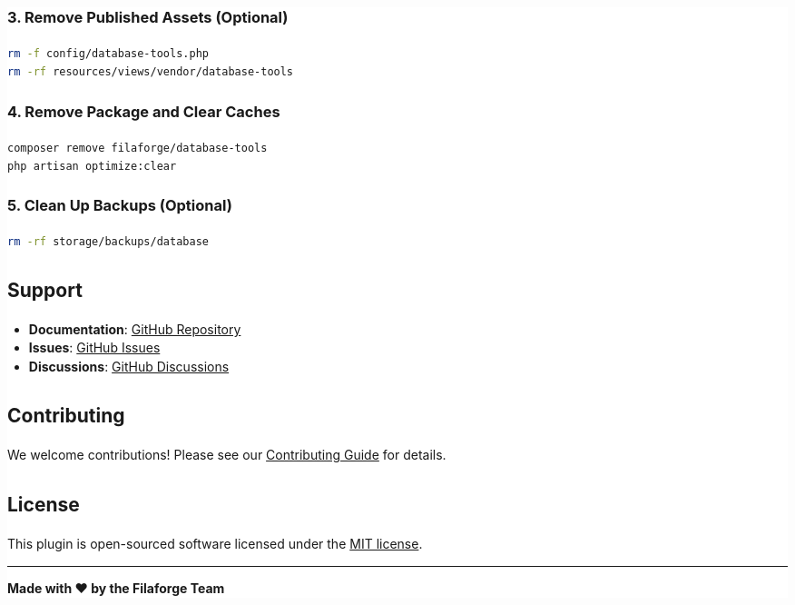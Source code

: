 ### 3. Remove Published Assets (Optional)

```bash
rm -f config/database-tools.php
rm -rf resources/views/vendor/database-tools
```

### 4. Remove Package and Clear Caches

```bash
composer remove filaforge/database-tools
php artisan optimize:clear
```

### 5. Clean Up Backups (Optional)

```bash
rm -rf storage/backups/database
```

## Support

- **Documentation**: [GitHub Repository](https://github.com/filaforge/database-tools)
- **Issues**: [GitHub Issues](https://github.com/filaforge/database-tools/issues)
- **Discussions**: [GitHub Discussions](https://github.com/filaforge/database-tools/discussions)

## Contributing

We welcome contributions! Please see our [Contributing Guide](CONTRIBUTING.md) for details.

## License

This plugin is open-sourced software licensed under the [MIT license](LICENSE).

---

**Made with ❤️ by the Filaforge Team**
